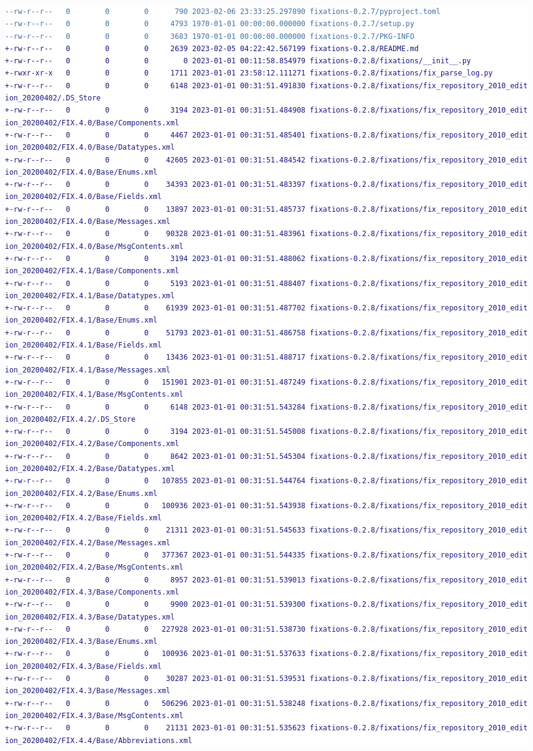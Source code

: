 ```diff
--rw-r--r--   0        0        0      790 2023-02-06 23:33:25.297890 fixations-0.2.7/pyproject.toml
--rw-r--r--   0        0        0     4793 1970-01-01 00:00:00.000000 fixations-0.2.7/setup.py
--rw-r--r--   0        0        0     3683 1970-01-01 00:00:00.000000 fixations-0.2.7/PKG-INFO
+-rw-r--r--   0        0        0     2639 2023-02-05 04:22:42.567199 fixations-0.2.8/README.md
+-rw-r--r--   0        0        0        0 2023-01-01 00:11:58.854979 fixations-0.2.8/fixations/__init__.py
+-rwxr-xr-x   0        0        0     1711 2023-01-01 23:58:12.111271 fixations-0.2.8/fixations/fix_parse_log.py
+-rw-r--r--   0        0        0     6148 2023-01-01 00:31:51.491830 fixations-0.2.8/fixations/fix_repository_2010_edition_20200402/.DS_Store
+-rw-r--r--   0        0        0     3194 2023-01-01 00:31:51.484908 fixations-0.2.8/fixations/fix_repository_2010_edition_20200402/FIX.4.0/Base/Components.xml
+-rw-r--r--   0        0        0     4467 2023-01-01 00:31:51.485401 fixations-0.2.8/fixations/fix_repository_2010_edition_20200402/FIX.4.0/Base/Datatypes.xml
+-rw-r--r--   0        0        0    42605 2023-01-01 00:31:51.484542 fixations-0.2.8/fixations/fix_repository_2010_edition_20200402/FIX.4.0/Base/Enums.xml
+-rw-r--r--   0        0        0    34393 2023-01-01 00:31:51.483397 fixations-0.2.8/fixations/fix_repository_2010_edition_20200402/FIX.4.0/Base/Fields.xml
+-rw-r--r--   0        0        0    13897 2023-01-01 00:31:51.485737 fixations-0.2.8/fixations/fix_repository_2010_edition_20200402/FIX.4.0/Base/Messages.xml
+-rw-r--r--   0        0        0    90328 2023-01-01 00:31:51.483961 fixations-0.2.8/fixations/fix_repository_2010_edition_20200402/FIX.4.0/Base/MsgContents.xml
+-rw-r--r--   0        0        0     3194 2023-01-01 00:31:51.488062 fixations-0.2.8/fixations/fix_repository_2010_edition_20200402/FIX.4.1/Base/Components.xml
+-rw-r--r--   0        0        0     5193 2023-01-01 00:31:51.488407 fixations-0.2.8/fixations/fix_repository_2010_edition_20200402/FIX.4.1/Base/Datatypes.xml
+-rw-r--r--   0        0        0    61939 2023-01-01 00:31:51.487702 fixations-0.2.8/fixations/fix_repository_2010_edition_20200402/FIX.4.1/Base/Enums.xml
+-rw-r--r--   0        0        0    51793 2023-01-01 00:31:51.486758 fixations-0.2.8/fixations/fix_repository_2010_edition_20200402/FIX.4.1/Base/Fields.xml
+-rw-r--r--   0        0        0    13436 2023-01-01 00:31:51.488717 fixations-0.2.8/fixations/fix_repository_2010_edition_20200402/FIX.4.1/Base/Messages.xml
+-rw-r--r--   0        0        0   151901 2023-01-01 00:31:51.487249 fixations-0.2.8/fixations/fix_repository_2010_edition_20200402/FIX.4.1/Base/MsgContents.xml
+-rw-r--r--   0        0        0     6148 2023-01-01 00:31:51.543284 fixations-0.2.8/fixations/fix_repository_2010_edition_20200402/FIX.4.2/.DS_Store
+-rw-r--r--   0        0        0     3194 2023-01-01 00:31:51.545008 fixations-0.2.8/fixations/fix_repository_2010_edition_20200402/FIX.4.2/Base/Components.xml
+-rw-r--r--   0        0        0     8642 2023-01-01 00:31:51.545304 fixations-0.2.8/fixations/fix_repository_2010_edition_20200402/FIX.4.2/Base/Datatypes.xml
+-rw-r--r--   0        0        0   107855 2023-01-01 00:31:51.544764 fixations-0.2.8/fixations/fix_repository_2010_edition_20200402/FIX.4.2/Base/Enums.xml
+-rw-r--r--   0        0        0   100936 2023-01-01 00:31:51.543938 fixations-0.2.8/fixations/fix_repository_2010_edition_20200402/FIX.4.2/Base/Fields.xml
+-rw-r--r--   0        0        0    21311 2023-01-01 00:31:51.545633 fixations-0.2.8/fixations/fix_repository_2010_edition_20200402/FIX.4.2/Base/Messages.xml
+-rw-r--r--   0        0        0   377367 2023-01-01 00:31:51.544335 fixations-0.2.8/fixations/fix_repository_2010_edition_20200402/FIX.4.2/Base/MsgContents.xml
+-rw-r--r--   0        0        0     8957 2023-01-01 00:31:51.539013 fixations-0.2.8/fixations/fix_repository_2010_edition_20200402/FIX.4.3/Base/Components.xml
+-rw-r--r--   0        0        0     9900 2023-01-01 00:31:51.539300 fixations-0.2.8/fixations/fix_repository_2010_edition_20200402/FIX.4.3/Base/Datatypes.xml
+-rw-r--r--   0        0        0   227928 2023-01-01 00:31:51.538730 fixations-0.2.8/fixations/fix_repository_2010_edition_20200402/FIX.4.3/Base/Enums.xml
+-rw-r--r--   0        0        0   100936 2023-01-01 00:31:51.537633 fixations-0.2.8/fixations/fix_repository_2010_edition_20200402/FIX.4.3/Base/Fields.xml
+-rw-r--r--   0        0        0    30287 2023-01-01 00:31:51.539531 fixations-0.2.8/fixations/fix_repository_2010_edition_20200402/FIX.4.3/Base/Messages.xml
+-rw-r--r--   0        0        0   506296 2023-01-01 00:31:51.538248 fixations-0.2.8/fixations/fix_repository_2010_edition_20200402/FIX.4.3/Base/MsgContents.xml
+-rw-r--r--   0        0        0    21131 2023-01-01 00:31:51.535623 fixations-0.2.8/fixations/fix_repository_2010_edition_20200402/FIX.4.4/Base/Abbreviations.xml
```